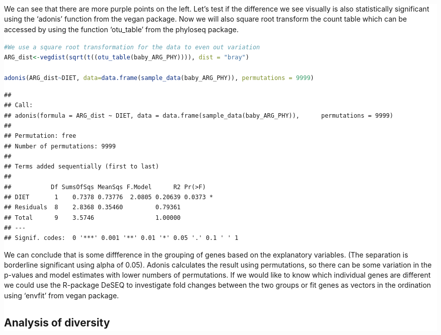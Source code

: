 We can see that there are more purple points on the left. Let’s test if
the difference we see visually is also statistically significant using
the ‘adonis’ function from the vegan package. Now we will also square
root transform the count table which can be accessed by using the
function ‘otu\_table’ from the phyloseq package.

``` r
#We use a square root transformation for the data to even out variation
ARG_dist<-vegdist(sqrt(t((otu_table(baby_ARG_PHY)))), dist = "bray")

adonis(ARG_dist~DIET, data=data.frame(sample_data(baby_ARG_PHY)), permutations = 9999)
```

    ## 
    ## Call:
    ## adonis(formula = ARG_dist ~ DIET, data = data.frame(sample_data(baby_ARG_PHY)),      permutations = 9999) 
    ## 
    ## Permutation: free
    ## Number of permutations: 9999
    ## 
    ## Terms added sequentially (first to last)
    ## 
    ##           Df SumsOfSqs MeanSqs F.Model      R2 Pr(>F)  
    ## DIET       1    0.7378 0.73776  2.0805 0.20639 0.0373 *
    ## Residuals  8    2.8368 0.35460         0.79361         
    ## Total      9    3.5746                 1.00000         
    ## ---
    ## Signif. codes:  0 '***' 0.001 '**' 0.01 '*' 0.05 '.' 0.1 ' ' 1

We can conclude that is some diffference in the grouping of genes based
on the explanatory variables. (The separation is borderline significant
using alpha of 0.05). Adonis calculates the result using permutations,
so there can be some variation in the p-values and model estimates with
lower numbers of permutations. If we would like to know which individual
genes are different we could use the R-package DeSEQ to investigate fold
changes between the two groups or fit genes as vectors in the ordination
using ‘envfit’ from vegan package.

## Analysis of diversity
